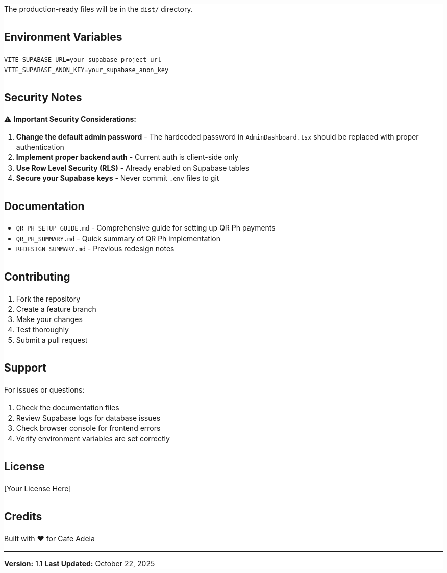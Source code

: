 The production-ready files will be in the `dist/` directory.

## Environment Variables

```env
VITE_SUPABASE_URL=your_supabase_project_url
VITE_SUPABASE_ANON_KEY=your_supabase_anon_key
```

## Security Notes

⚠️ **Important Security Considerations:**

1. **Change the default admin password** - The hardcoded password in `AdminDashboard.tsx` should be replaced with proper authentication
2. **Implement proper backend auth** - Current auth is client-side only
3. **Use Row Level Security (RLS)** - Already enabled on Supabase tables
4. **Secure your Supabase keys** - Never commit `.env` files to git

## Documentation

- `QR_PH_SETUP_GUIDE.md` - Comprehensive guide for setting up QR Ph payments
- `QR_PH_SUMMARY.md` - Quick summary of QR Ph implementation
- `REDESIGN_SUMMARY.md` - Previous redesign notes

## Contributing

1. Fork the repository
2. Create a feature branch
3. Make your changes
4. Test thoroughly
5. Submit a pull request

## Support

For issues or questions:
1. Check the documentation files
2. Review Supabase logs for database issues
3. Check browser console for frontend errors
4. Verify environment variables are set correctly

## License

[Your License Here]

## Credits

Built with ❤️ for Cafe Adeia

---

**Version:** 1.1
**Last Updated:** October 22, 2025
